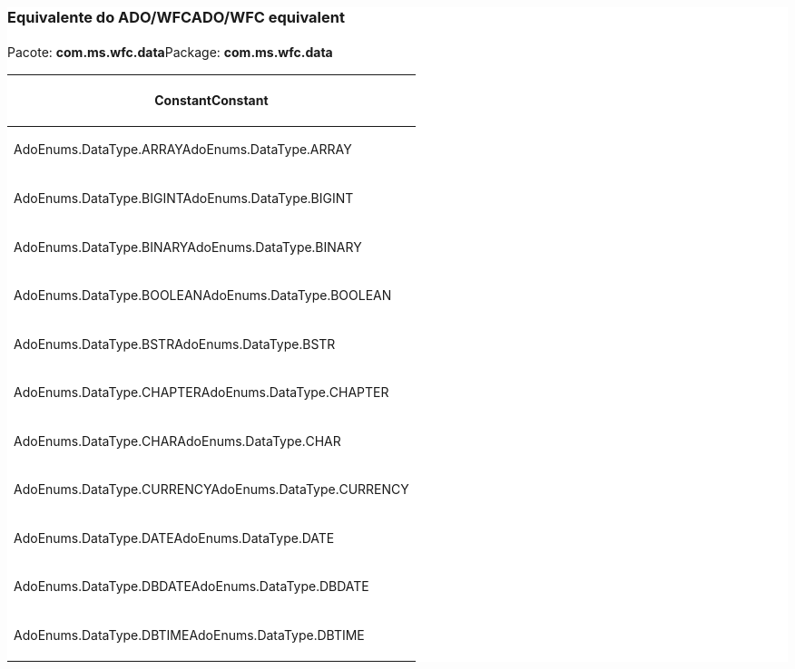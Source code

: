 

### <a name="adowfc-equivalent"></a><span data-ttu-id="b7d26-240">Equivalente do ADO/WFC</span><span class="sxs-lookup"><span data-stu-id="b7d26-240">ADO/WFC equivalent</span></span>

<span data-ttu-id="b7d26-241">Pacote: **com.ms.wfc.data**</span><span class="sxs-lookup"><span data-stu-id="b7d26-241">Package: **com.ms.wfc.data**</span></span>

<table>
<colgroup>
<col style="width: 100%" />
</colgroup>
<thead>
<tr class="header">
<th><p><span data-ttu-id="b7d26-242">Constant</span><span class="sxs-lookup"><span data-stu-id="b7d26-242">Constant</span></span></p></th>
</tr>
</thead>
<tbody>
<tr class="odd">
<td><p><span data-ttu-id="b7d26-243">AdoEnums.DataType.ARRAY</span><span class="sxs-lookup"><span data-stu-id="b7d26-243">AdoEnums.DataType.ARRAY</span></span></p></td>
</tr>
<tr class="even">
<td><p><span data-ttu-id="b7d26-244">AdoEnums.DataType.BIGINT</span><span class="sxs-lookup"><span data-stu-id="b7d26-244">AdoEnums.DataType.BIGINT</span></span></p></td>
</tr>
<tr class="odd">
<td><p><span data-ttu-id="b7d26-245">AdoEnums.DataType.BINARY</span><span class="sxs-lookup"><span data-stu-id="b7d26-245">AdoEnums.DataType.BINARY</span></span></p></td>
</tr>
<tr class="even">
<td><p><span data-ttu-id="b7d26-246">AdoEnums.DataType.BOOLEAN</span><span class="sxs-lookup"><span data-stu-id="b7d26-246">AdoEnums.DataType.BOOLEAN</span></span></p></td>
</tr>
<tr class="odd">
<td><p><span data-ttu-id="b7d26-247">AdoEnums.DataType.BSTR</span><span class="sxs-lookup"><span data-stu-id="b7d26-247">AdoEnums.DataType.BSTR</span></span></p></td>
</tr>
<tr class="even">
<td><p><span data-ttu-id="b7d26-248">AdoEnums.DataType.CHAPTER</span><span class="sxs-lookup"><span data-stu-id="b7d26-248">AdoEnums.DataType.CHAPTER</span></span></p></td>
</tr>
<tr class="odd">
<td><p><span data-ttu-id="b7d26-249">AdoEnums.DataType.CHAR</span><span class="sxs-lookup"><span data-stu-id="b7d26-249">AdoEnums.DataType.CHAR</span></span></p></td>
</tr>
<tr class="even">
<td><p><span data-ttu-id="b7d26-250">AdoEnums.DataType.CURRENCY</span><span class="sxs-lookup"><span data-stu-id="b7d26-250">AdoEnums.DataType.CURRENCY</span></span></p></td>
</tr>
<tr class="odd">
<td><p><span data-ttu-id="b7d26-251">AdoEnums.DataType.DATE</span><span class="sxs-lookup"><span data-stu-id="b7d26-251">AdoEnums.DataType.DATE</span></span></p></td>
</tr>
<tr class="even">
<td><p><span data-ttu-id="b7d26-252">AdoEnums.DataType.DBDATE</span><span class="sxs-lookup"><span data-stu-id="b7d26-252">AdoEnums.DataType.DBDATE</span></span></p></td>
</tr>
<tr class="odd">
<td><p><span data-ttu-id="b7d26-253">AdoEnums.DataType.DBTIME</span><span class="sxs-lookup"><span data-stu-id="b7d26-253">AdoEnums.DataType.DBTIME</span></span></p></td>
</tr>